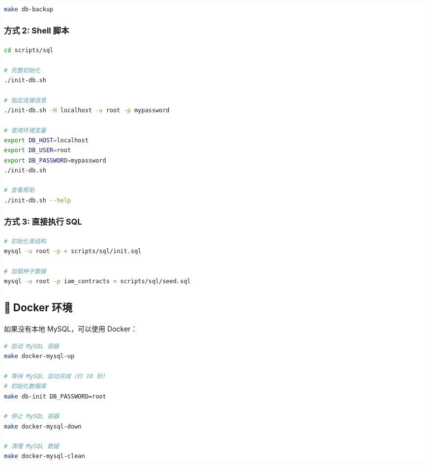 ```bash
make db-backup
```

### 方式 2: Shell 脚本

```bash
cd scripts/sql

# 完整初始化
./init-db.sh

# 指定连接信息
./init-db.sh -H localhost -u root -p mypassword

# 使用环境变量
export DB_HOST=localhost
export DB_USER=root
export DB_PASSWORD=mypassword
./init-db.sh

# 查看帮助
./init-db.sh --help
```

### 方式 3: 直接执行 SQL

```bash
# 初始化表结构
mysql -u root -p < scripts/sql/init.sql

# 加载种子数据
mysql -u root -p iam_contracts < scripts/sql/seed.sql
```

## 🐳 Docker 环境

如果没有本地 MySQL，可以使用 Docker：

```bash
# 启动 MySQL 容器
make docker-mysql-up

# 等待 MySQL 启动完成（约 10 秒）
# 初始化数据库
make db-init DB_PASSWORD=root

# 停止 MySQL 容器
make docker-mysql-down

# 清理 MySQL 数据
make docker-mysql-clean
```
